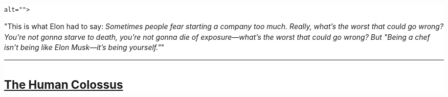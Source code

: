     alt="">
</img>





"This is what Elon had to say: _Sometimes people fear starting a company too much. Really, what’s the worst that could go wrong? You’re not gonna starve to death, you’re not gonna die of exposure—what’s the worst that could go wrong?
But "Being a chef isn’t being like Elon Musk—it’s being yourself."_"







---

<a href="https://waitbutwhy.com/2017/04/neuralink.html#part1"><h1 style="font-size: 1.6em;">The Human Colossus</h1><a>
